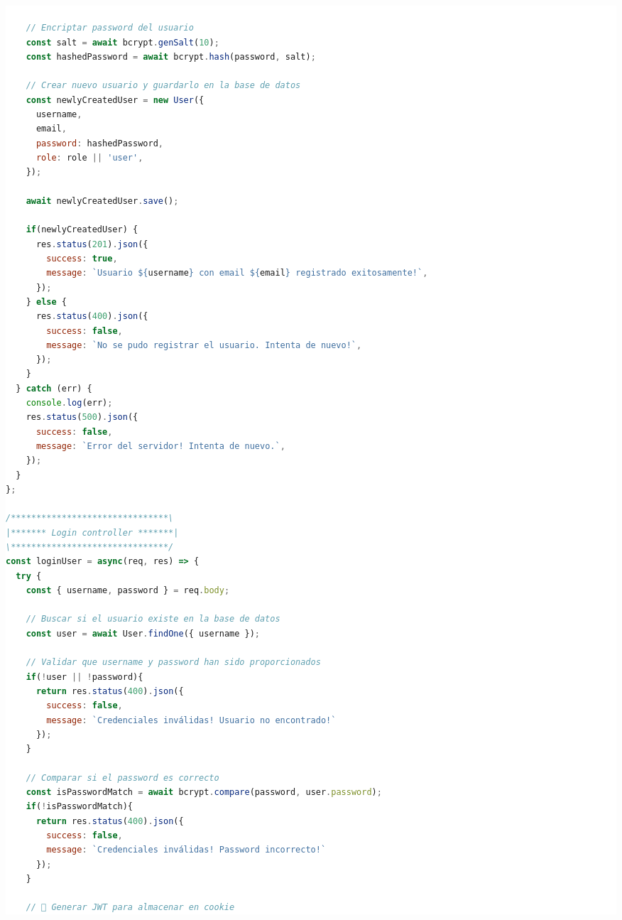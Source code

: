 ```javascript

    // Encriptar password del usuario
    const salt = await bcrypt.genSalt(10);
    const hashedPassword = await bcrypt.hash(password, salt);

    // Crear nuevo usuario y guardarlo en la base de datos
    const newlyCreatedUser = new User({
      username,
      email,
      password: hashedPassword,
      role: role || 'user',
    });

    await newlyCreatedUser.save();

    if(newlyCreatedUser) {
      res.status(201).json({
        success: true,
        message: `Usuario ${username} con email ${email} registrado exitosamente!`,
      });
    } else {
      res.status(400).json({
        success: false,
        message: `No se pudo registrar el usuario. Intenta de nuevo!`,
      });
    }
  } catch (err) {
    console.log(err);
    res.status(500).json({
      success: false,
      message: `Error del servidor! Intenta de nuevo.`,
    });
  }
};

/*******************************\
|******* Login controller *******|
\*******************************/
const loginUser = async(req, res) => {
  try {
    const { username, password } = req.body;

    // Buscar si el usuario existe en la base de datos
    const user = await User.findOne({ username });

    // Validar que username y password han sido proporcionados
    if(!user || !password){
      return res.status(400).json({
        success: false,
        message: `Credenciales inválidas! Usuario no encontrado!`
      });
    }

    // Comparar si el password es correcto
    const isPasswordMatch = await bcrypt.compare(password, user.password);
    if(!isPasswordMatch){
      return res.status(400).json({
        success: false,
        message: `Credenciales inválidas! Password incorrecto!`
      });
    }

    // 🍪 Generar JWT para almacenar en cookie
```